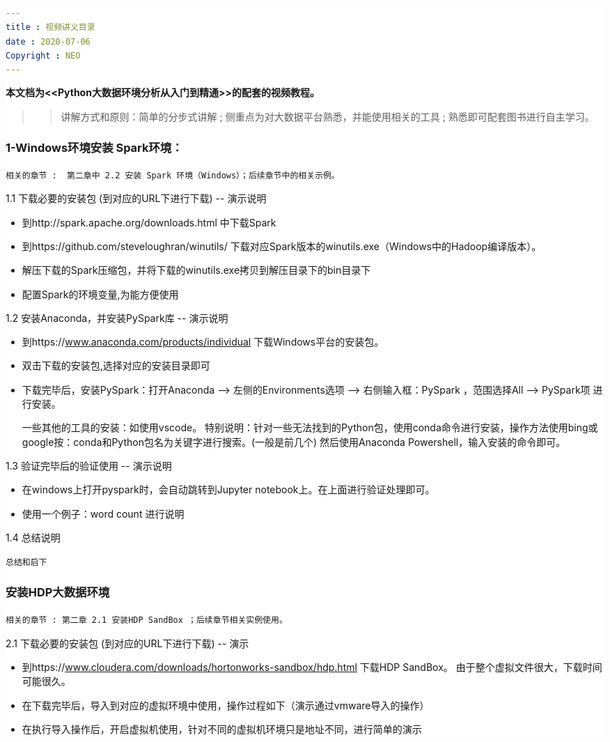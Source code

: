 ```yaml
---
title : 视频讲义目录
date : 2020-07-06
Copyright : NEO
---
```


**本文档为<<Python大数据环境分析从入门到精通>>的配套的视频教程。**

>> 讲解方式和原则：简单的分步式讲解 ; 侧重点为对大数据平台熟悉，并能使用相关的工具 ; 熟悉即可配套图书进行自主学习。

### 1-Windows环境安装 Spark环境：

    相关的章节 :  第二章中 2.2 安装 Spark 环境（Windows）；后续章节中的相关示例。 

1.1 下载必要的安装包 (到对应的URL下进行下载)  -- 演示说明
    
* 到http://spark.apache.org/downloads.html 中下载Spark

* 到https://github.com/steveloughran/winutils/ 下载对应Spark版本的winutils.exe（Windows中的Hadoop编译版本）。

* 解压下载的Spark压缩包，并将下载的winutils.exe拷贝到解压目录下的bin目录下

* 配置Spark的环境变量,为能方便使用

1.2 安装Anaconda，并安装PySpark库 -- 演示说明

* 到https://www.anaconda.com/products/individual 下载Windows平台的安装包。 
  
* 双击下载的安装包,选择对应的安装目录即可
  
* 下载完毕后，安装PySpark：打开Anaconda --> 左侧的Environments选项 --> 右侧输入框：PySpark ，范围选择All --> PySpark项 进行安装。
  
  一些其他的工具的安装：如使用vscode。
  特别说明：针对一些无法找到的Python包，使用conda命令进行安装，操作方法使用bing或google按：conda和Python包名为关键字进行搜索。(一般是前几个)
  然后使用Anaconda Powershell，输入安装的命令即可。

1.3 验证完毕后的验证使用  -- 演示说明

* 在windows上打开pyspark时，会自动跳转到Jupyter notebook上。在上面进行验证处理即可。

* 使用一个例子：word count 进行说明

1.4 总结说明

    总结和启下

### 安装HDP大数据环境

    相关的章节 : 第二章 2.1 安装HDP SandBox ；后续章节相关实例使用。

2.1 下载必要的安装包 (到对应的URL下进行下载)  -- 演示

* 到https://www.cloudera.com/downloads/hortonworks-sandbox/hdp.html 下载HDP SandBox。 由于整个虚拟文件很大，下载时间可能很久。

* 在下载完毕后，导入到对应的虚拟环境中使用，操作过程如下（演示通过vmware导入的操作）
  
* 在执行导入操作后，开启虚拟机使用，针对不同的虚拟机环境只是地址不同，进行简单的演示
